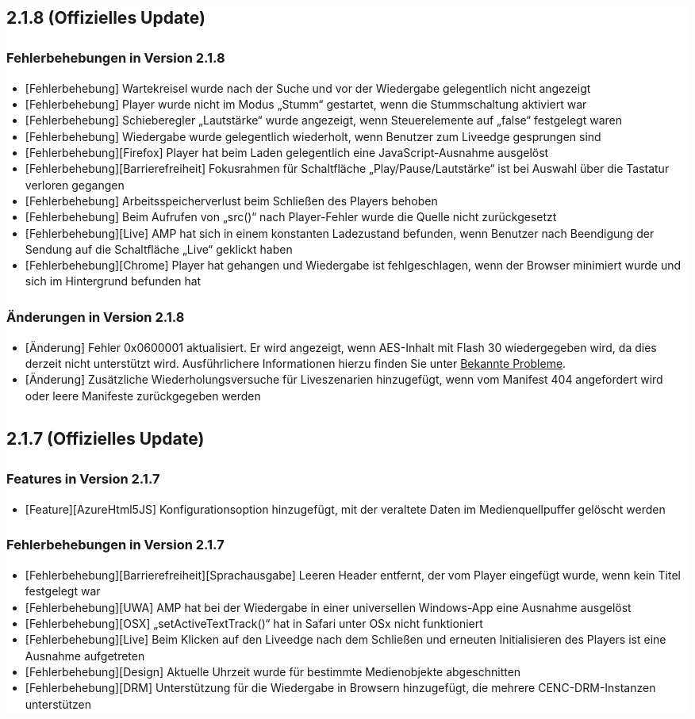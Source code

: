 ## <a name="218-official-update"></a>2.1.8 (Offizielles Update) ##

### <a name="bug-fixes-218"></a>Fehlerbehebungen in Version 2.1.8 ###

- [Fehlerbehebung] Wartekreisel wurde nach der Suche und vor der Wiedergabe gelegentlich nicht angezeigt
- [Fehlerbehebung] Player wurde nicht im Modus „Stumm“ gestartet, wenn die Stummschaltung aktiviert war
- [Fehlerbehebung] Schieberegler „Lautstärke“ wurde angezeigt, wenn Steuerelemente auf „false“ festgelegt waren
- [Fehlerbehebung] Wiedergabe wurde gelegentlich wiederholt, wenn Benutzer zum Liveedge gesprungen sind
- [Fehlerbehebung][Firefox] Player hat beim Laden gelegentlich eine JavaScript-Ausnahme ausgelöst
- [Fehlerbehebung][Barrierefreiheit] Fokusrahmen für Schaltfläche „Play/Pause/Lautstärke“ ist bei Auswahl über die Tastatur verloren gegangen
- [Fehlerbehebung] Arbeitsspeicherverlust beim Schließen des Players behoben
- [Fehlerbehebung] Beim Aufrufen von „src()“ nach Player-Fehler wurde die Quelle nicht zurückgesetzt
- [Fehlerbehebung][Live] AMP hat sich in einem konstanten Ladezustand befunden, wenn Benutzer nach Beendigung der Sendung auf die Schaltfläche „Live“ geklickt haben
- [Fehlerbehebung][Chrome] Player hat gehangen und Wiedergabe ist fehlgeschlagen, wenn der Browser minimiert wurde und sich im Hintergrund befunden hat

### <a name="changes-218"></a>Änderungen in Version 2.1.8 ###

- [Änderung] Fehler 0x0600001 aktualisiert. Er wird angezeigt, wenn AES-Inhalt mit Flash 30 wiedergegeben wird, da dies derzeit nicht unterstützt wird. Ausführlichere Informationen hierzu finden Sie unter [Bekannte Probleme](azure-media-player-known-issues.md).
- [Änderung] Zusätzliche Wiederholungsversuche für Liveszenarien hinzugefügt, wenn vom Manifest 404 angefordert wird oder leere Manifeste zurückgegeben werden

## <a name="217-official-update"></a>2.1.7 (Offizielles Update) ##

### <a name="features-217"></a>Features in Version 2.1.7 ###

- [Feature][AzureHtml5JS] Konfigurationsoption hinzugefügt, mit der veraltete Daten im Medienquellpuffer gelöscht werden

### <a name="bug-fixes-217"></a>Fehlerbehebungen in Version 2.1.7 ###

- [Fehlerbehebung][Barrierefreiheit][Sprachausgabe] Leeren Header entfernt, der vom Player eingefügt wurde, wenn kein Titel festgelegt war
- [Fehlerbehebung][UWA] AMP hat bei der Wiedergabe in einer universellen Windows-App eine Ausnahme ausgelöst
- [Fehlerbehebung][OSX] „setActiveTextTrack()“ hat in Safari unter OSx nicht funktioniert
- [Fehlerbehebung][Live] Beim Klicken auf den Liveedge nach dem Schließen und erneuten Initialisieren des Players ist eine Ausnahme aufgetreten
- [Fehlerbehebung][Design] Aktuelle Uhrzeit wurde für bestimmte Medienobjekte abgeschnitten
- [Fehlerbehebung][DRM] Unterstützung für die Wiedergabe in Browsern hinzugefügt, die mehrere CENC-DRM-Instanzen unterstützen
